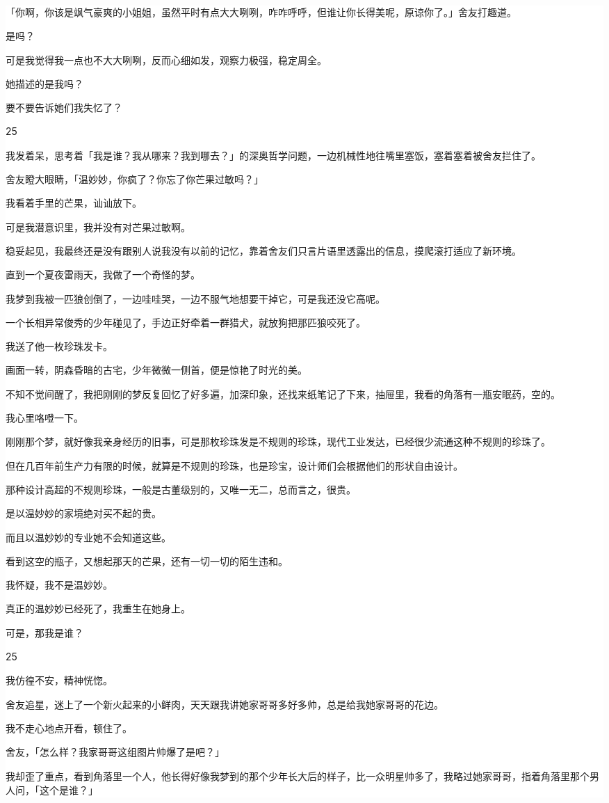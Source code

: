「你啊，你该是飒气豪爽的小姐姐，虽然平时有点大大咧咧，咋咋呼呼，但谁让你长得美呢，原谅你了。」舍友打趣道。

是吗？

可是我觉得我一点也不大大咧咧，反而心细如发，观察力极强，稳定周全。

她描述的是我吗？

要不要告诉她们我失忆了？

25

我发着呆，思考着「我是谁？我从哪来？我到哪去？」的深奥哲学问题，一边机械性地往嘴里塞饭，塞着塞着被舍友拦住了。

舍友瞪大眼睛，「温妙妙，你疯了？你忘了你芒果过敏吗？」

我看着手里的芒果，讪讪放下。

可是我潜意识里，我并没有对芒果过敏啊。

稳妥起见，我最终还是没有跟别人说我没有以前的记忆，靠着舍友们只言片语里透露出的信息，摸爬滚打适应了新环境。

直到一个夏夜雷雨天，我做了一个奇怪的梦。

我梦到我被一匹狼创倒了，一边哇哇哭，一边不服气地想要干掉它，可是我还没它高呢。

一个长相异常俊秀的少年碰见了，手边正好牵着一群猎犬，就放狗把那匹狼咬死了。

我送了他一枚珍珠发卡。

画面一转，阴森昏暗的古宅，少年微微一侧首，便是惊艳了时光的美。

不知不觉间醒了，我把刚刚的梦反复回忆了好多遍，加深印象，还找来纸笔记了下来，抽屉里，我看的角落有一瓶安眠药，空的。

我心里咯噔一下。

刚刚那个梦，就好像我亲身经历的旧事，可是那枚珍珠发是不规则的珍珠，现代工业发达，已经很少流通这种不规则的珍珠了。

但在几百年前生产力有限的时候，就算是不规则的珍珠，也是珍宝，设计师们会根据他们的形状自由设计。

那种设计高超的不规则珍珠，一般是古董级别的，又唯一无二，总而言之，很贵。

是以温妙妙的家境绝对买不起的贵。

而且以温妙妙的专业她不会知道这些。

看到这空的瓶子，又想起那天的芒果，还有一切一切的陌生违和。

我怀疑，我不是温妙妙。

真正的温妙妙已经死了，我重生在她身上。

可是，那我是谁？

25

我仿徨不安，精神恍惚。

舍友追星，迷上了一个新火起来的小鲜肉，天天跟我讲她家哥哥多好多帅，总是给我她家哥哥的花边。

我不走心地点开看，顿住了。

舍友，「怎么样？我家哥哥这组图片帅爆了是吧？」

我却歪了重点，看到角落里一个人，他长得好像我梦到的那个少年长大后的样子，比一众明星帅多了，我略过她家哥哥，指着角落里那个男人问，「这个是谁？」
